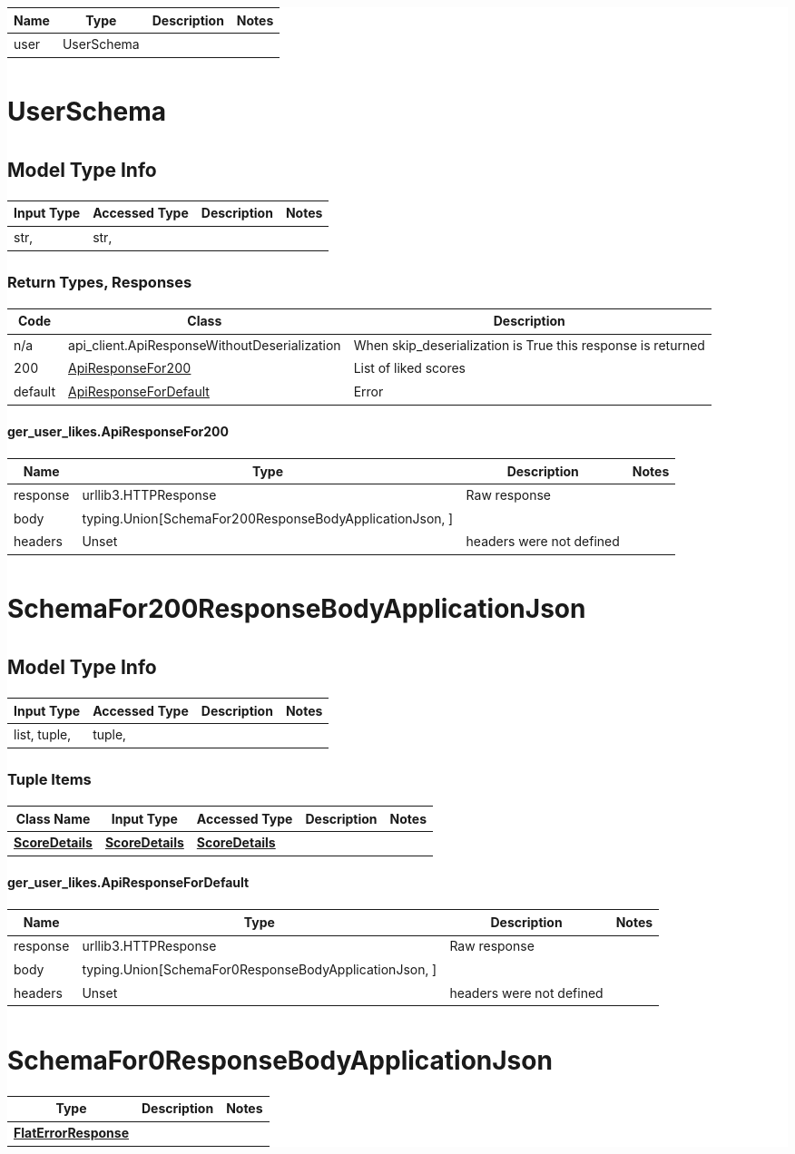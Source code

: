 Name | Type | Description  | Notes
------------- | ------------- | ------------- | -------------
user | UserSchema | | 

# UserSchema

## Model Type Info
Input Type | Accessed Type | Description | Notes
------------ | ------------- | ------------- | -------------
str,  | str,  |  | 

### Return Types, Responses

Code | Class | Description
------------- | ------------- | -------------
n/a | api_client.ApiResponseWithoutDeserialization | When skip_deserialization is True this response is returned
200 | [ApiResponseFor200](#ger_user_likes.ApiResponseFor200) | List of liked scores
default | [ApiResponseForDefault](#ger_user_likes.ApiResponseForDefault) | Error

#### ger_user_likes.ApiResponseFor200
Name | Type | Description  | Notes
------------- | ------------- | ------------- | -------------
response | urllib3.HTTPResponse | Raw response |
body | typing.Union[SchemaFor200ResponseBodyApplicationJson, ] |  |
headers | Unset | headers were not defined |

# SchemaFor200ResponseBodyApplicationJson

## Model Type Info
Input Type | Accessed Type | Description | Notes
------------ | ------------- | ------------- | -------------
list, tuple,  | tuple,  |  | 

### Tuple Items
Class Name | Input Type | Accessed Type | Description | Notes
------------- | ------------- | ------------- | ------------- | -------------
[**ScoreDetails**]({{complexTypePrefix}}ScoreDetails.md) | [**ScoreDetails**]({{complexTypePrefix}}ScoreDetails.md) | [**ScoreDetails**]({{complexTypePrefix}}ScoreDetails.md) |  | 

#### ger_user_likes.ApiResponseForDefault
Name | Type | Description  | Notes
------------- | ------------- | ------------- | -------------
response | urllib3.HTTPResponse | Raw response |
body | typing.Union[SchemaFor0ResponseBodyApplicationJson, ] |  |
headers | Unset | headers were not defined |

# SchemaFor0ResponseBodyApplicationJson
Type | Description  | Notes
------------- | ------------- | -------------
[**FlatErrorResponse**](../../models/FlatErrorResponse.md) |  | 
